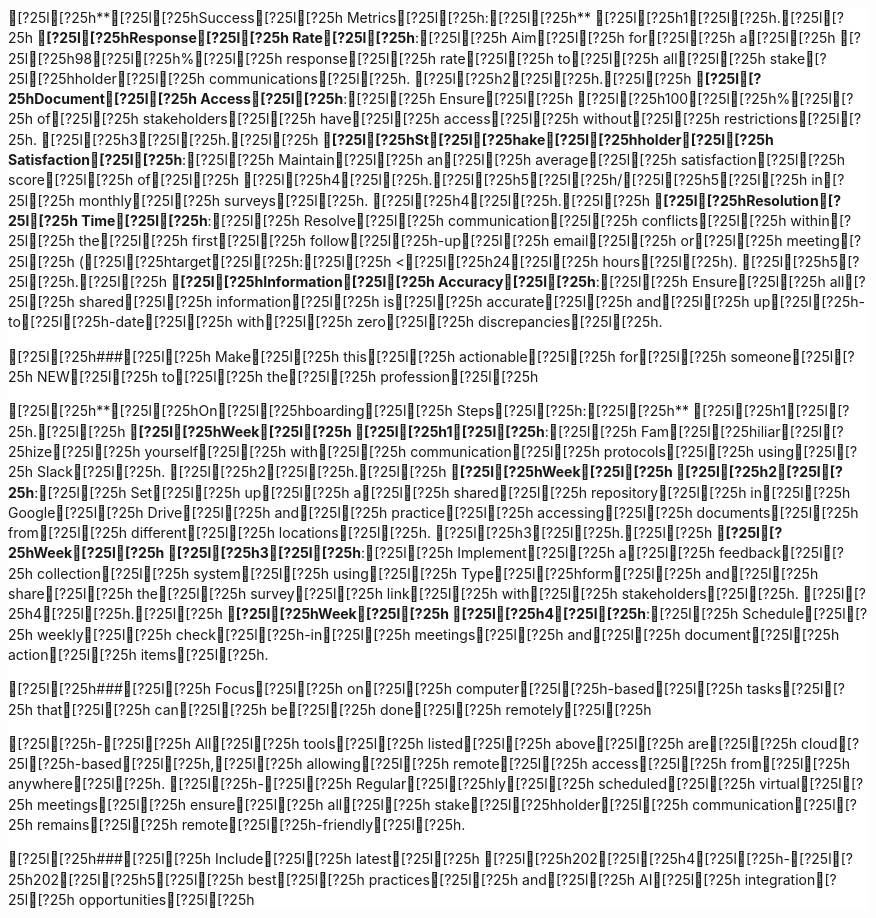 [?25l[?25h**[?25l[?25hSuccess[?25l[?25h Metrics[?25l[?25h:[?25l[?25h**
[?25l[?25h1[?25l[?25h.[?25l[?25h **[?25l[?25hResponse[?25l[?25h Rate[?25l[?25h**:[?25l[?25h Aim[?25l[?25h for[?25l[?25h a[?25l[?25h [?25l[?25h98[?25l[?25h%[?25l[?25h response[?25l[?25h rate[?25l[?25h to[?25l[?25h all[?25l[?25h stake[?25l[?25hholder[?25l[?25h communications[?25l[?25h.
[?25l[?25h2[?25l[?25h.[?25l[?25h **[?25l[?25hDocument[?25l[?25h Access[?25l[?25h**:[?25l[?25h Ensure[?25l[?25h [?25l[?25h100[?25l[?25h%[?25l[?25h of[?25l[?25h stakeholders[?25l[?25h have[?25l[?25h access[?25l[?25h without[?25l[?25h restrictions[?25l[?25h.
[?25l[?25h3[?25l[?25h.[?25l[?25h **[?25l[?25hSt[?25l[?25hake[?25l[?25hholder[?25l[?25h Satisfaction[?25l[?25h**:[?25l[?25h Maintain[?25l[?25h an[?25l[?25h average[?25l[?25h satisfaction[?25l[?25h score[?25l[?25h of[?25l[?25h [?25l[?25h4[?25l[?25h.[?25l[?25h5[?25l[?25h/[?25l[?25h5[?25l[?25h in[?25l[?25h monthly[?25l[?25h surveys[?25l[?25h.
[?25l[?25h4[?25l[?25h.[?25l[?25h **[?25l[?25hResolution[?25l[?25h Time[?25l[?25h**:[?25l[?25h Resolve[?25l[?25h communication[?25l[?25h conflicts[?25l[?25h within[?25l[?25h the[?25l[?25h first[?25l[?25h follow[?25l[?25h-up[?25l[?25h email[?25l[?25h or[?25l[?25h meeting[?25l[?25h ([?25l[?25htarget[?25l[?25h:[?25l[?25h <[?25l[?25h24[?25l[?25h hours[?25l[?25h).
[?25l[?25h5[?25l[?25h.[?25l[?25h **[?25l[?25hInformation[?25l[?25h Accuracy[?25l[?25h**:[?25l[?25h Ensure[?25l[?25h all[?25l[?25h shared[?25l[?25h information[?25l[?25h is[?25l[?25h accurate[?25l[?25h and[?25l[?25h up[?25l[?25h-to[?25l[?25h-date[?25l[?25h with[?25l[?25h zero[?25l[?25h discrepancies[?25l[?25h.

[?25l[?25h###[?25l[?25h Make[?25l[?25h this[?25l[?25h actionable[?25l[?25h for[?25l[?25h someone[?25l[?25h NEW[?25l[?25h to[?25l[?25h the[?25l[?25h profession[?25l[?25h

[?25l[?25h**[?25l[?25hOn[?25l[?25hboarding[?25l[?25h Steps[?25l[?25h:[?25l[?25h**
[?25l[?25h1[?25l[?25h.[?25l[?25h **[?25l[?25hWeek[?25l[?25h [?25l[?25h1[?25l[?25h**:[?25l[?25h Fam[?25l[?25hiliar[?25l[?25hize[?25l[?25h yourself[?25l[?25h with[?25l[?25h communication[?25l[?25h protocols[?25l[?25h using[?25l[?25h Slack[?25l[?25h.
[?25l[?25h2[?25l[?25h.[?25l[?25h **[?25l[?25hWeek[?25l[?25h [?25l[?25h2[?25l[?25h**:[?25l[?25h Set[?25l[?25h up[?25l[?25h a[?25l[?25h shared[?25l[?25h repository[?25l[?25h in[?25l[?25h Google[?25l[?25h Drive[?25l[?25h and[?25l[?25h practice[?25l[?25h accessing[?25l[?25h documents[?25l[?25h from[?25l[?25h different[?25l[?25h locations[?25l[?25h.
[?25l[?25h3[?25l[?25h.[?25l[?25h **[?25l[?25hWeek[?25l[?25h [?25l[?25h3[?25l[?25h**:[?25l[?25h Implement[?25l[?25h a[?25l[?25h feedback[?25l[?25h collection[?25l[?25h system[?25l[?25h using[?25l[?25h Type[?25l[?25hform[?25l[?25h and[?25l[?25h share[?25l[?25h the[?25l[?25h survey[?25l[?25h link[?25l[?25h with[?25l[?25h stakeholders[?25l[?25h.
[?25l[?25h4[?25l[?25h.[?25l[?25h **[?25l[?25hWeek[?25l[?25h [?25l[?25h4[?25l[?25h**:[?25l[?25h Schedule[?25l[?25h weekly[?25l[?25h check[?25l[?25h-in[?25l[?25h meetings[?25l[?25h and[?25l[?25h document[?25l[?25h action[?25l[?25h items[?25l[?25h.

[?25l[?25h###[?25l[?25h Focus[?25l[?25h on[?25l[?25h computer[?25l[?25h-based[?25l[?25h tasks[?25l[?25h that[?25l[?25h can[?25l[?25h be[?25l[?25h done[?25l[?25h remotely[?25l[?25h

[?25l[?25h-[?25l[?25h All[?25l[?25h tools[?25l[?25h listed[?25l[?25h above[?25l[?25h are[?25l[?25h cloud[?25l[?25h-based[?25l[?25h,[?25l[?25h allowing[?25l[?25h remote[?25l[?25h access[?25l[?25h from[?25l[?25h anywhere[?25l[?25h.
[?25l[?25h-[?25l[?25h Regular[?25l[?25hly[?25l[?25h scheduled[?25l[?25h virtual[?25l[?25h meetings[?25l[?25h ensure[?25l[?25h all[?25l[?25h stake[?25l[?25hholder[?25l[?25h communication[?25l[?25h remains[?25l[?25h remote[?25l[?25h-friendly[?25l[?25h.

[?25l[?25h###[?25l[?25h Include[?25l[?25h latest[?25l[?25h [?25l[?25h202[?25l[?25h4[?25l[?25h-[?25l[?25h202[?25l[?25h5[?25l[?25h best[?25l[?25h practices[?25l[?25h and[?25l[?25h AI[?25l[?25h integration[?25l[?25h opportunities[?25l[?25h

